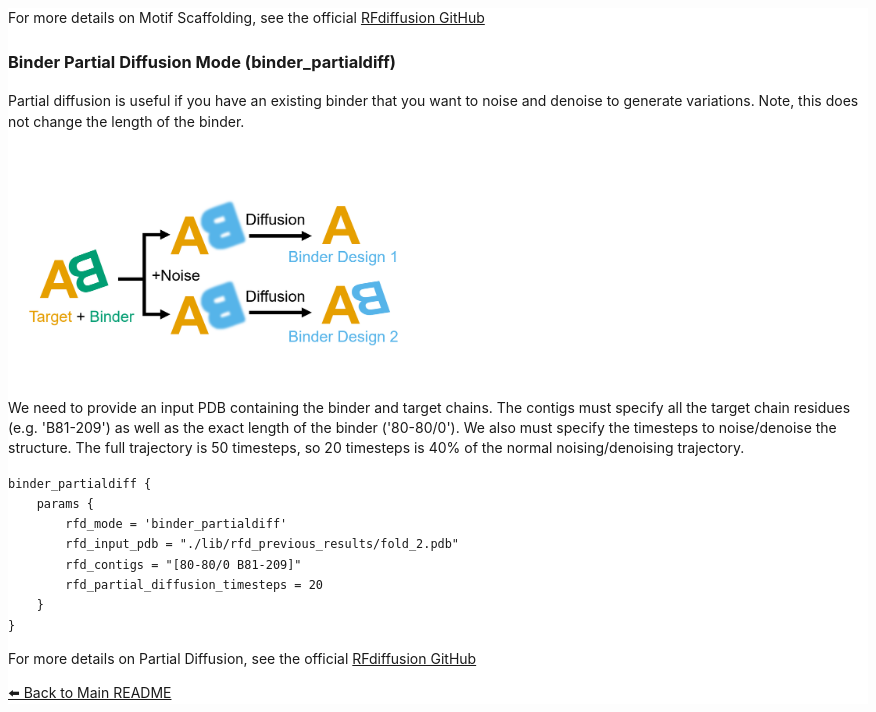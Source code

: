 For more details on Motif Scaffolding, see the official [RFdiffusion GitHub](https://github.com/RosettaCommons/RFdiffusion/tree/main?tab=readme-ov-file#motif-scaffolding)

### Binder Partial Diffusion Mode (binder_partialdiff) <a name="mode-bindpartdiff"></a>

Partial diffusion is useful if you have an existing binder that you want to noise and denoise to generate variations. Note, this does not change the length of the binder.

<img src="../img/binder_partdiff.png" width="400">

We need to provide an input PDB containing the binder and target chains. The contigs must specify all the target chain residues (e.g. 'B81-209') as well as the exact length of the binder ('80-80/0'). We also must specify the timesteps to noise/denoise the structure. The full trajectory is 50 timesteps, so 20 timesteps is 40% of the normal noising/denoising trajectory.

```
binder_partialdiff {
    params {
        rfd_mode = 'binder_partialdiff'
        rfd_input_pdb = "./lib/rfd_previous_results/fold_2.pdb"
        rfd_contigs = "[80-80/0 B81-209]"
        rfd_partial_diffusion_timesteps = 20
    }
}
```

For more details on Partial Diffusion, see the official [RFdiffusion GitHub](https://github.com/RosettaCommons/RFdiffusion/tree/main?tab=readme-ov-file#partial-diffusion)

[⬅️ Back to Main README](../README.md)